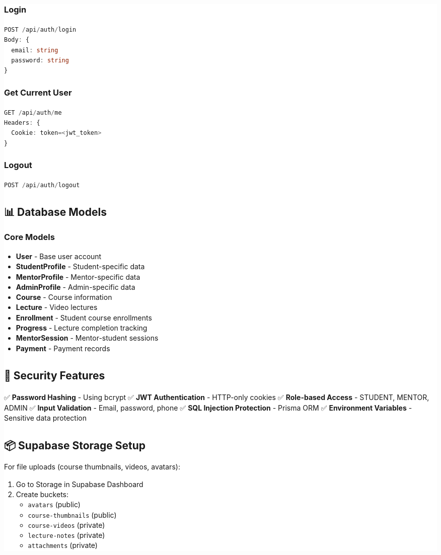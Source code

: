 ### Login
```typescript
POST /api/auth/login
Body: {
  email: string
  password: string
}
```

### Get Current User
```typescript
GET /api/auth/me
Headers: {
  Cookie: token=<jwt_token>
}
```

### Logout
```typescript
POST /api/auth/logout
```

## 📊 Database Models

### Core Models
- **User** - Base user account
- **StudentProfile** - Student-specific data
- **MentorProfile** - Mentor-specific data
- **AdminProfile** - Admin-specific data
- **Course** - Course information
- **Lecture** - Video lectures
- **Enrollment** - Student course enrollments
- **Progress** - Lecture completion tracking
- **MentorSession** - Mentor-student sessions
- **Payment** - Payment records

## 🔐 Security Features

✅ **Password Hashing** - Using bcrypt
✅ **JWT Authentication** - HTTP-only cookies
✅ **Role-based Access** - STUDENT, MENTOR, ADMIN
✅ **Input Validation** - Email, password, phone
✅ **SQL Injection Protection** - Prisma ORM
✅ **Environment Variables** - Sensitive data protection

## 📦 Supabase Storage Setup

For file uploads (course thumbnails, videos, avatars):

1. Go to Storage in Supabase Dashboard
2. Create buckets:
   - `avatars` (public)
   - `course-thumbnails` (public)
   - `course-videos` (private)
   - `lecture-notes` (private)
   - `attachments` (private)
